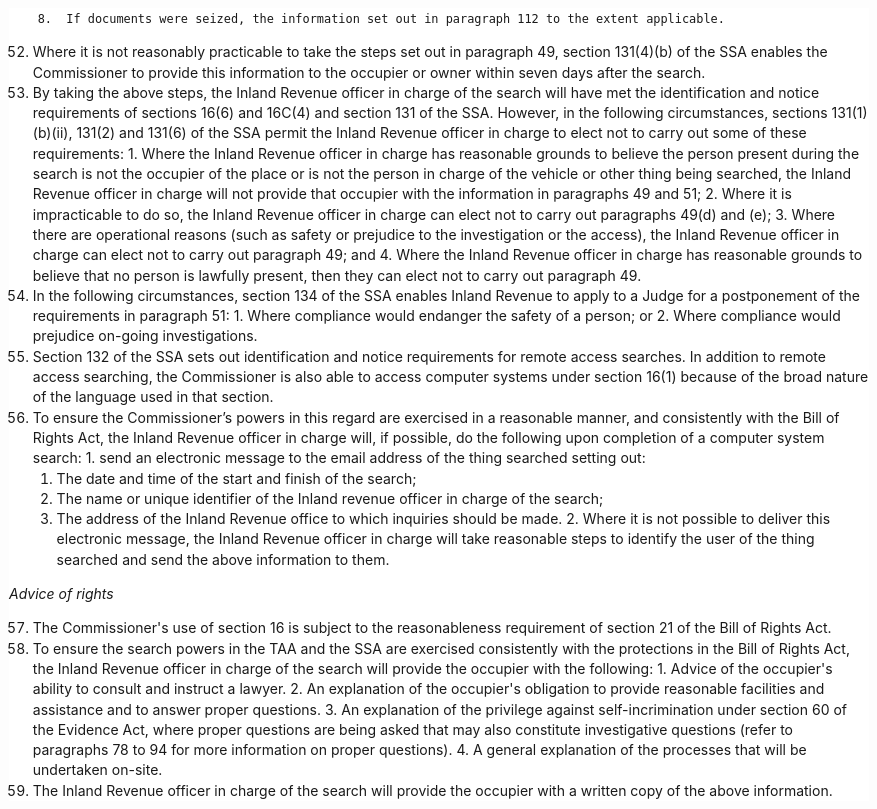         8.  If documents were seized, the information set out in paragraph 112 to the extent applicable.
52.  Where it is not reasonably practicable to take the steps set out in paragraph 49, section 131(4)(b) of the SSA enables the Commissioner to provide this information to the occupier or owner within seven days after the search.
53.  By taking the above steps, the Inland Revenue officer in charge of the search will have met the identification and notice requirements of sections 16(6) and 16C(4) and section 131 of the SSA. However, in the following circumstances, sections 131(1)(b)(ii), 131(2) and 131(6) of the SSA permit the Inland Revenue officer in charge to elect not to carry out some of these requirements:
    1.  Where the Inland Revenue officer in charge has reasonable grounds to believe the person present during the search is not the occupier of the place or is not the person in charge of the vehicle or other thing being searched, the Inland Revenue officer in charge will not provide that occupier with the information in paragraphs 49 and 51;
    2.  Where it is impracticable to do so, the Inland Revenue officer in charge can elect not to carry out paragraphs 49(d) and (e);
    3.  Where there are operational reasons (such as safety or prejudice to the investigation or the access), the Inland Revenue officer in charge can elect not to carry out paragraph 49; and
    4.  Where the Inland Revenue officer in charge has reasonable grounds to believe that no person is lawfully present, then they can elect not to carry out paragraph 49.
54.  In the following circumstances, section 134 of the SSA enables Inland Revenue to apply to a Judge for a postponement of the requirements in paragraph 51:
    1.  Where compliance would endanger the safety of a person; or
    2.  Where compliance would prejudice on-going investigations.
55.  Section 132 of the SSA sets out identification and notice requirements for remote access searches. In addition to remote access searching, the Commissioner is also able to access computer systems under section 16(1) because of the broad nature of the language used in that section.
56.  To ensure the Commissioner’s powers in this regard are exercised in a reasonable manner, and consistently with the Bill of Rights Act, the Inland Revenue officer in charge will, if possible, do the following upon completion of a computer system search:
    1.  send an electronic message to the email address of the thing searched setting out:
        1.  The date and time of the start and finish of the search;
        2.  The name or unique identifier of the Inland revenue officer in charge of the search;
        3.  The address of the Inland Revenue office to which inquiries should be made.
    2.  Where it is not possible to deliver this electronic message, the Inland Revenue officer in charge will take reasonable steps to identify the user of the thing searched and send the above information to them.

_Advice of rights_

57.  The Commissioner's use of section 16 is subject to the reasonableness requirement of section 21 of the Bill of Rights Act.
58.  To ensure the search powers in the TAA and the SSA are exercised consistently with the protections in the Bill of Rights Act, the Inland Revenue officer in charge of the search will provide the occupier with the following:
    1.  Advice of the occupier's ability to consult and instruct a lawyer.
    2.  An explanation of the occupier's obligation to provide reasonable facilities and assistance and to answer proper questions.
    3.  An explanation of the privilege against self-incrimination under section 60 of the Evidence Act, where proper questions are being asked that may also constitute investigative questions (refer to paragraphs 78 to 94 for more information on proper questions).
    4.  A general explanation of the processes that will be undertaken on-site.
59.  The Inland Revenue officer in charge of the search will provide the occupier with a written copy of the above information.
